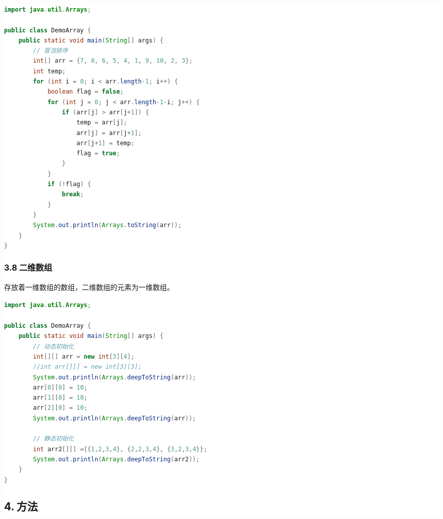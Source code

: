 ```java
import java.util.Arrays;

public class DemoArray {
    public static void main(String[] args) {
        // 冒泡排序
        int[] arr = {7, 8, 6, 5, 4, 1, 9, 10, 2, 3};
        int temp;
        for (int i = 0; i < arr.length-1; i++) {
            boolean flag = false;
            for (int j = 0; j < arr.length-1-i; j++) {
                if (arr[j] > arr[j+1]) {
                    temp = arr[j];
                    arr[j] = arr[j+1];
                    arr[j+1] = temp;
                    flag = true;
                }
            }
            if (!flag) {
                break;
            }
        }
        System.out.println(Arrays.toString(arr));
    }
}
```

### 3.8 二维数组

存放着一维数组的数组，二维数组的元素为一维数组。

```java
import java.util.Arrays;

public class DemoArray {
    public static void main(String[] args) {
        // 动态初始化
        int[][] arr = new int[3][4];
        //int arr[][] = new int[3][3];
        System.out.println(Arrays.deepToString(arr));
        arr[0][0] = 10;
        arr[1][0] = 10;
        arr[2][0] = 10;
        System.out.println(Arrays.deepToString(arr));

        // 静态初始化
        int arr2[][] ={{1,2,3,4}, {2,2,3,4}, {3,2,3,4}};
        System.out.println(Arrays.deepToString(arr2));
    }
}
```

## 4. 方法
